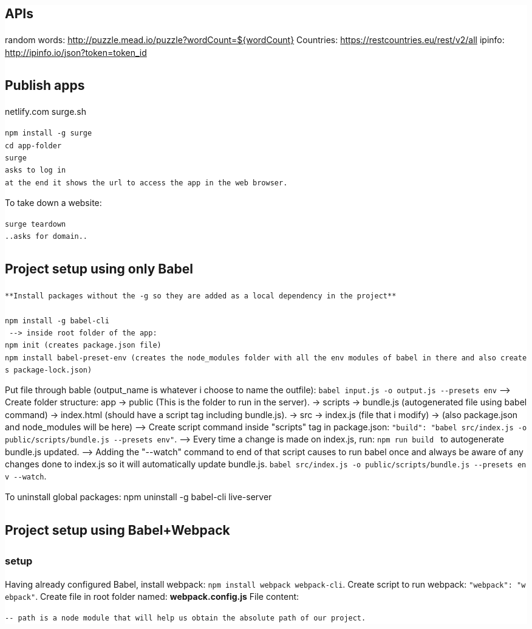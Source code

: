 ## APIs
random words: http://puzzle.mead.io/puzzle?wordCount=${wordCount}
Countries: https://restcountries.eu/rest/v2/all
ipinfo: http://ipinfo.io/json?token=token_id

## Publish apps
netlify.com
surge.sh
```
npm install -g surge
cd app-folder
surge
asks to log in
at the end it shows the url to access the app in the web browser.
```
To take down a website:
```
surge teardown
..asks for domain..
```

## Project setup using only Babel
```
**Install packages without the -g so they are added as a local dependency in the project**

npm install -g babel-cli
 --> inside root folder of the app:
npm init (creates package.json file)
npm install babel-preset-env (creates the node_modules folder with all the env modules of babel in there and also creates package-lock.json)
```
Put  file through bable (output_name is whatever i choose to name the outfile): ```babel input.js -o output.js --presets env```
--> Create folder structure:
app
    -> public (This is the folder to run in the server).
        -> scripts
            -> bundle.js (autogenerated file using babel command)
        -> index.html (should have a script tag including bundle.js).
    -> src
        -> index.js (file that i modify)
    -> (also package.json and node_modules will be here)
--> Create script command inside "scripts" tag in package.json: 
```"build": "babel src/index.js -o public/scripts/bundle.js --presets env"```.
--> Every time a change is made on index.js, run: ```npm run build ``` to autogenerate bundle.js updated.
--> Adding the "--watch" command to end of that script causes to run babel once and always be aware of any changes
    done to index.js so it will automatically update bundle.js.
    ```babel src/index.js -o public/scripts/bundle.js --presets env --watch```.

To uninstall global packages:
npm uninstall -g babel-cli live-server

## Project setup using Babel+Webpack
### setup
Having already configured Babel, install webpack:
```npm install webpack webpack-cli```.
Create script to run webpack: ```"webpack": "webpack"```.
Create file in root folder named: **webpack.config.js**
File content:
```
-- path is a node module that will help us obtain the absolute path of our project.
